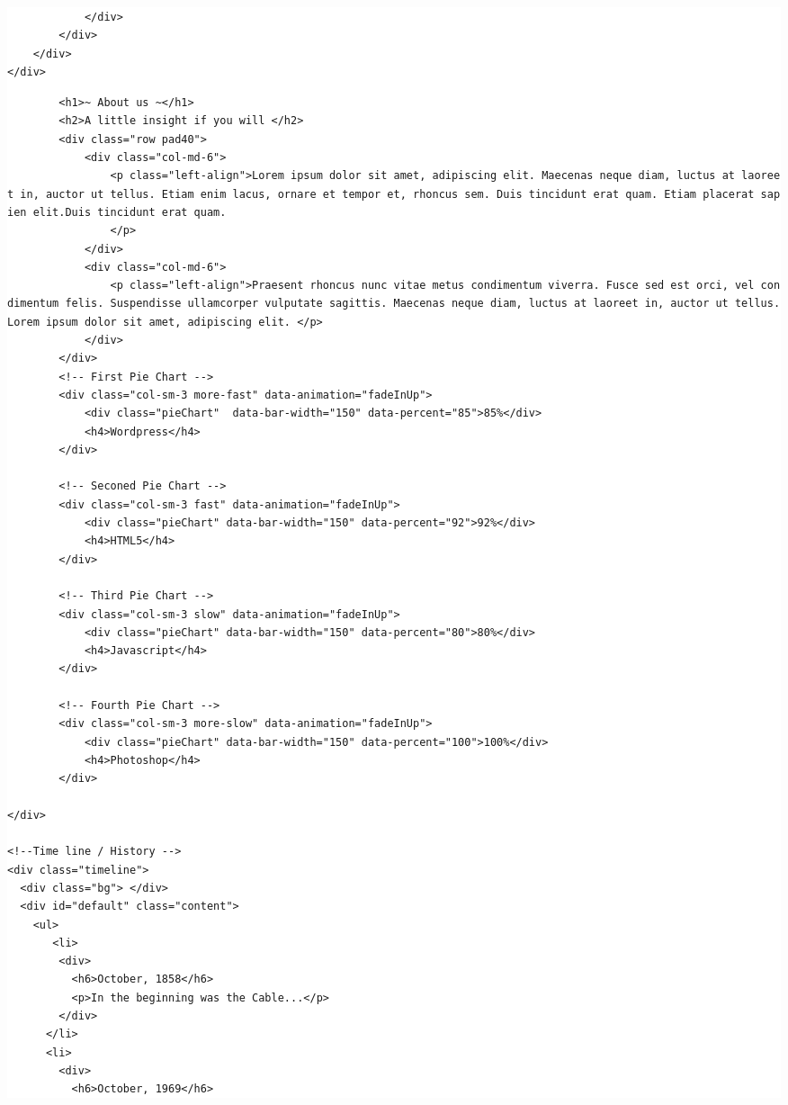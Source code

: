 				</div>
			</div>
		</div>		
	</div>
</section>




<section id="about">
	<div id="aboutpic" class="picture" ></div>
	<div class="container">
	
			<h1>~ About us ~</h1>
			<h2>A little insight if you will </h2>
			<div class="row pad40">
				<div class="col-md-6">
					<p class="left-align">Lorem ipsum dolor sit amet, adipiscing elit. Maecenas neque diam, luctus at laoreet in, auctor ut tellus. Etiam enim lacus, ornare et tempor et, rhoncus sem. Duis tincidunt erat quam. Etiam placerat sapien elit.Duis tincidunt erat quam.
					</p>
				</div>
				<div class="col-md-6">
					<p class="left-align">Praesent rhoncus nunc vitae metus condimentum viverra. Fusce sed est orci, vel condimentum felis. Suspendisse ullamcorper vulputate sagittis. Maecenas neque diam, luctus at laoreet in, auctor ut tellus. Lorem ipsum dolor sit amet, adipiscing elit. </p>
				</div>
			</div>
			<!-- First Pie Chart -->
			<div class="col-sm-3 more-fast" data-animation="fadeInUp">
				<div class="pieChart"  data-bar-width="150" data-percent="85">85%</div>
				<h4>Wordpress</h4>
			</div>
			
			<!-- Seconed Pie Chart -->
			<div class="col-sm-3 fast" data-animation="fadeInUp">
				<div class="pieChart" data-bar-width="150" data-percent="92">92%</div>
				<h4>HTML5</h4>
			</div>
			
			<!-- Third Pie Chart -->
			<div class="col-sm-3 slow" data-animation="fadeInUp">
				<div class="pieChart" data-bar-width="150" data-percent="80">80%</div>
				<h4>Javascript</h4>
			</div>
			
			<!-- Fourth Pie Chart -->
			<div class="col-sm-3 more-slow" data-animation="fadeInUp">
				<div class="pieChart" data-bar-width="150" data-percent="100">100%</div>
				<h4>Photoshop</h4>
			</div>
		
	</div>
	
	<!--Time line / History -->
	<div class="timeline">
      <div class="bg"> </div>
      <div id="default" class="content">
        <ul>
		   <li>
            <div>
              <h6>October, 1858</h6>
              <p>In the beginning was the Cable...</p>
            </div>
          </li>
          <li>
            <div>
              <h6>October, 1969</h6>